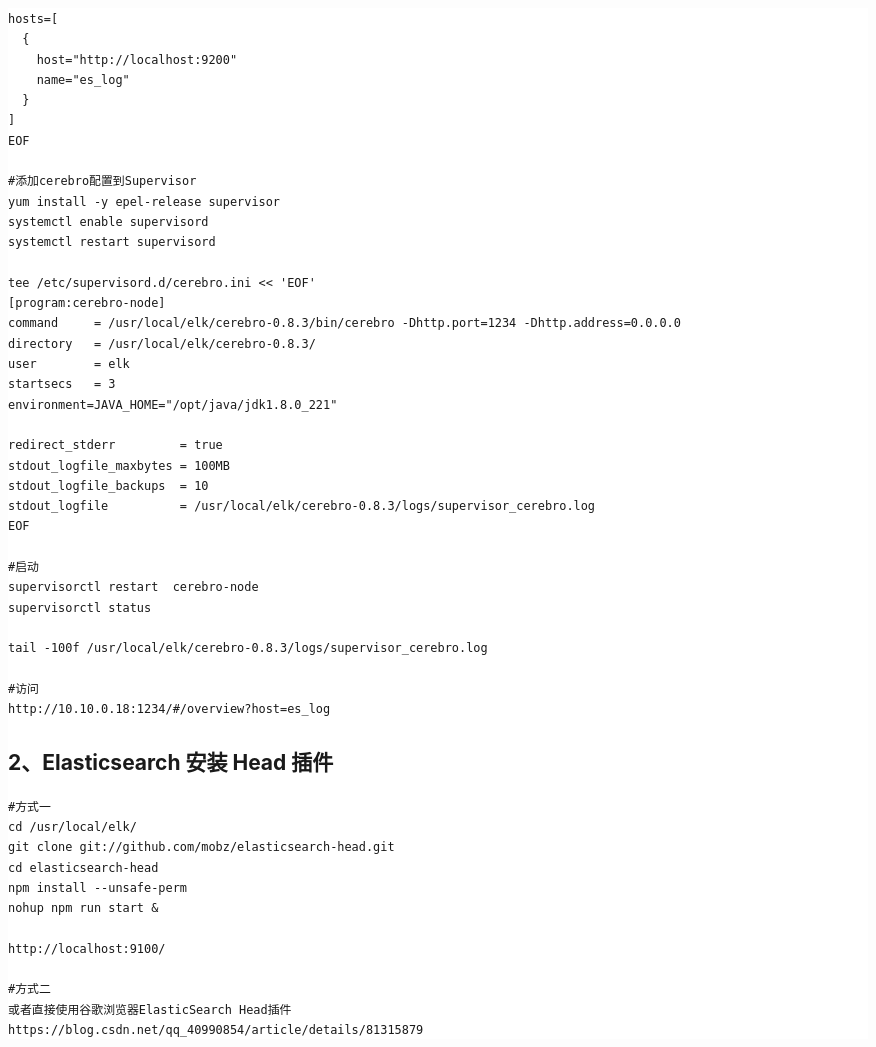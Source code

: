```
hosts=[
  {
    host="http://localhost:9200"
    name="es_log"
  }
]
EOF

#添加cerebro配置到Supervisor
yum install -y epel-release supervisor
systemctl enable supervisord
systemctl restart supervisord

tee /etc/supervisord.d/cerebro.ini << 'EOF'
[program:cerebro-node]
command     = /usr/local/elk/cerebro-0.8.3/bin/cerebro -Dhttp.port=1234 -Dhttp.address=0.0.0.0
directory   = /usr/local/elk/cerebro-0.8.3/
user        = elk
startsecs   = 3
environment=JAVA_HOME="/opt/java/jdk1.8.0_221"

redirect_stderr         = true
stdout_logfile_maxbytes = 100MB
stdout_logfile_backups  = 10
stdout_logfile          = /usr/local/elk/cerebro-0.8.3/logs/supervisor_cerebro.log
EOF

#启动
supervisorctl restart  cerebro-node
supervisorctl status

tail -100f /usr/local/elk/cerebro-0.8.3/logs/supervisor_cerebro.log

#访问
http://10.10.0.18:1234/#/overview?host=es_log
```

## 2、Elasticsearch 安装 Head 插件
```
#方式一
cd /usr/local/elk/
git clone git://github.com/mobz/elasticsearch-head.git
cd elasticsearch-head
npm install --unsafe-perm
nohup npm run start &

http://localhost:9100/

#方式二
或者直接使用谷歌浏览器ElasticSearch Head插件
https://blog.csdn.net/qq_40990854/article/details/81315879
```
